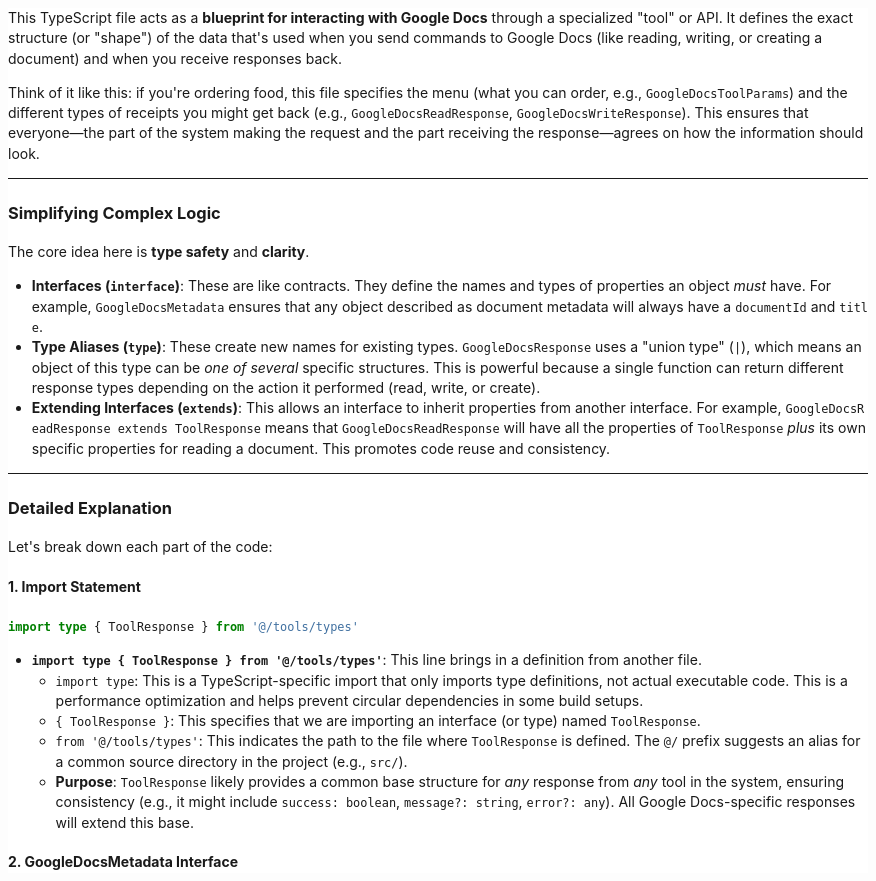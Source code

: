 This TypeScript file acts as a **blueprint for interacting with Google Docs** through a specialized "tool" or API. It defines the exact structure (or "shape") of the data that's used when you send commands to Google Docs (like reading, writing, or creating a document) and when you receive responses back.

Think of it like this: if you're ordering food, this file specifies the menu (what you can order, e.g., `GoogleDocsToolParams`) and the different types of receipts you might get back (e.g., `GoogleDocsReadResponse`, `GoogleDocsWriteResponse`). This ensures that everyone—the part of the system making the request and the part receiving the response—agrees on how the information should look.

---

### Simplifying Complex Logic

The core idea here is **type safety** and **clarity**.

*   **Interfaces (`interface`)**: These are like contracts. They define the names and types of properties an object *must* have. For example, `GoogleDocsMetadata` ensures that any object described as document metadata will always have a `documentId` and `title`.
*   **Type Aliases (`type`)**: These create new names for existing types. `GoogleDocsResponse` uses a "union type" (`|`), which means an object of this type can be *one of several* specific structures. This is powerful because a single function can return different response types depending on the action it performed (read, write, or create).
*   **Extending Interfaces (`extends`)**: This allows an interface to inherit properties from another interface. For example, `GoogleDocsReadResponse extends ToolResponse` means that `GoogleDocsReadResponse` will have all the properties of `ToolResponse` *plus* its own specific properties for reading a document. This promotes code reuse and consistency.

---

### Detailed Explanation

Let's break down each part of the code:

#### 1. Import Statement

```typescript
import type { ToolResponse } from '@/tools/types'
```

*   **`import type { ToolResponse } from '@/tools/types'`**: This line brings in a definition from another file.
    *   `import type`: This is a TypeScript-specific import that only imports type definitions, not actual executable code. This is a performance optimization and helps prevent circular dependencies in some build setups.
    *   `{ ToolResponse }`: This specifies that we are importing an interface (or type) named `ToolResponse`.
    *   `from '@/tools/types'`: This indicates the path to the file where `ToolResponse` is defined. The `@/` prefix suggests an alias for a common source directory in the project (e.g., `src/`).
    *   **Purpose**: `ToolResponse` likely provides a common base structure for *any* response from *any* tool in the system, ensuring consistency (e.g., it might include `success: boolean`, `message?: string`, `error?: any`). All Google Docs-specific responses will extend this base.

#### 2. GoogleDocsMetadata Interface
